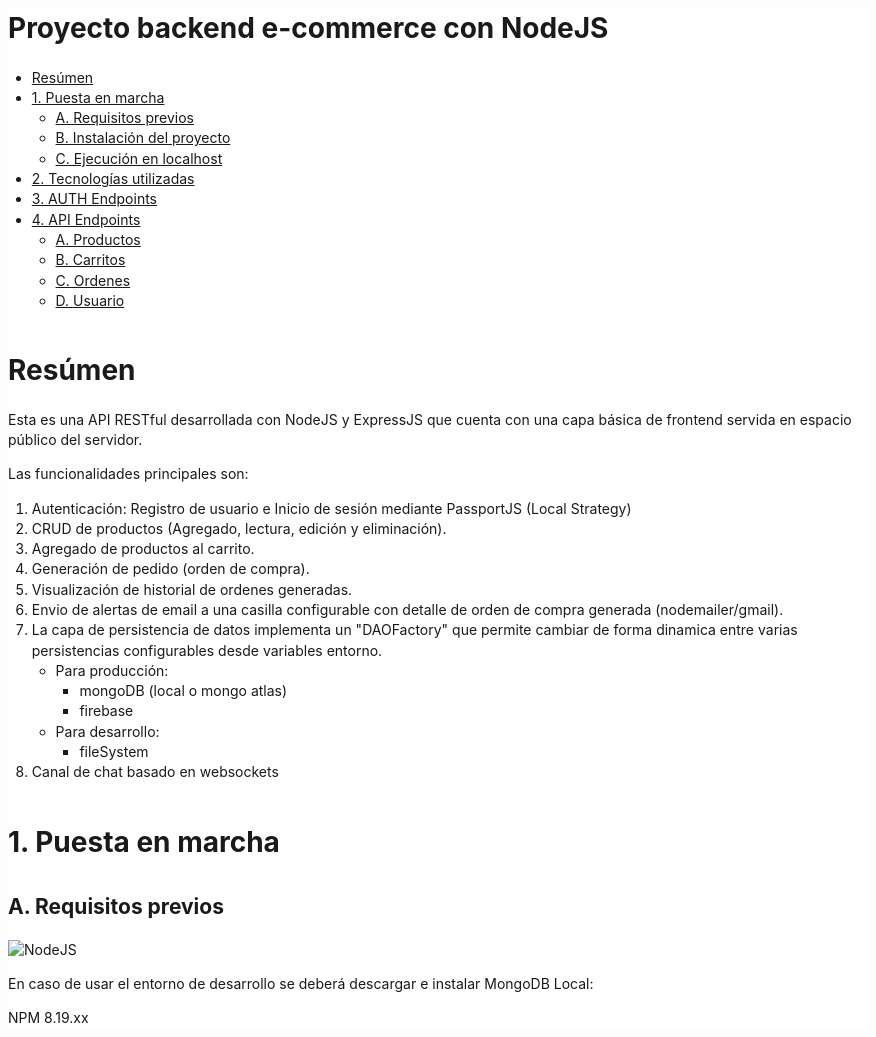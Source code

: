 # Proyecto backend e-commerce con NodeJS

- [Resúmen](#resúmen)
- [1. Puesta en marcha](#1-puesta-en-marcha)
  - [A. Requisitos previos](#a-requisitos-previos)
  - [B. Instalación del proyecto](#b-instalación-del-proyecto-y-dependencias)
  - [C. Ejecución en localhost](#c-ejecución-en-localhost)
- [2. Tecnologías utilizadas](#2-tecnologías-y-librerías-utilizadas)
- [3. AUTH Endpoints](#3-auth-endpoints)
- [4. API Endpoints](#4-api-endpoints)
  - [A. Productos](#a-productos)
  - [B. Carritos](#b-carritos)
  - [C. Ordenes](#c-ordenes)
  - [D. Usuario](#d-usuario)

# Resúmen

Esta es una API RESTful desarrollada con NodeJS y ExpressJS que cuenta con una capa básica de frontend 
servida en espacio público del servidor.

Las funcionalidades principales son:

1. Autenticación: Registro de usuario e Inicio de sesión mediante PassportJS (Local Strategy)
2. CRUD de productos (Agregado, lectura, edición y eliminación).
3. Agregado de productos al carrito.
4. Generación de pedido (orden de compra).
5. Visualización de historial de ordenes generadas.
6. Envio de alertas de email a una casilla configurable con detalle de orden de
    compra generada (nodemailer/gmail).
7. La capa de persistencia de datos implementa un "DAOFactory" que permite cambiar de forma dinamica 
    entre varias persistencias configurables desde variables entorno.
   - Para producción:
     - mongoDB (local o mongo atlas)
     - firebase
   - Para desarrollo:
     - fileSystem
8. Canal de chat basado en websockets

# 1. Puesta en marcha

## A. Requisitos previos

  ![NodeJS](https://img.shields.io/badge/node.js-v18.10.0-6DA55F?style=for-the-badge&logo=node.js&logoColor=white)

  En caso de usar el entorno de desarrollo se deberá descargar e instalar MongoDB Local:

  NPM 8.19.xx
